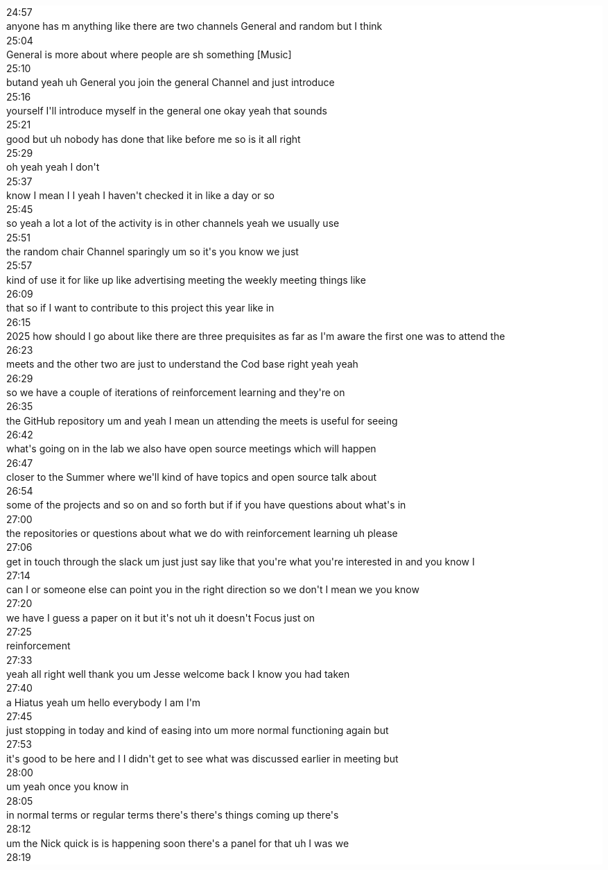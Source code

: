 24:57     
anyone has m anything like there are two channels General and random but I think     
25:04     
General is more about where people are sh something [Music]     
25:10     
butand yeah uh General you join the general Channel and just introduce     
25:16     
yourself I'll introduce myself in the general one okay yeah that sounds     
25:21     
good but uh nobody has done that like before me so is it all right     
25:29     
oh yeah yeah I don't     
25:37     
know I mean I I yeah I haven't checked it in like a day or so     
25:45     
so yeah a lot a lot of the activity is in other channels yeah we usually use     
25:51     
the random chair Channel sparingly um so it's you know we just     
25:57     
kind of use it for like up like advertising meeting the weekly meeting things like     
26:09     
that so if I want to contribute to this project this year like in     
26:15     
2025 how should I go about like there are three prequisites as far as I'm aware the first one was to attend the     
26:23     
meets and the other two are just to understand the Cod base right yeah yeah     
26:29     
so we have a couple of iterations of reinforcement learning and they're on     
26:35     
the GitHub repository um and yeah I mean un attending the meets is useful for seeing     
26:42     
what's going on in the lab we also have open source meetings which will happen     
26:47     
closer to the Summer where we'll kind of have topics and open source talk about     
26:54     
some of the projects and so on and so forth but if if you have questions about what's in     
27:00     
the repositories or questions about what we do with reinforcement learning uh please     
27:06     
get in touch through the slack um just just say like that you're what you're interested in and you know I     
27:14     
can I or someone else can point you in the right direction so we don't I mean we you know     
27:20     
we have I guess a paper on it but it's not uh it doesn't Focus just on     
27:25     
reinforcement     
27:33     
yeah all right well thank you um Jesse welcome back I know you had taken     
27:40     
a Hiatus yeah um hello everybody I am I'm     
27:45     
just stopping in today and kind of easing into um more normal functioning again but     
27:53     
it's good to be here and I I didn't get to see what was discussed earlier in meeting but     
28:00     
um yeah once you know in     
28:05     
in normal terms or regular terms there's there's things coming up there's     
28:12     
um the Nick quick is is happening soon there's a panel for that uh I was we     
28:19     